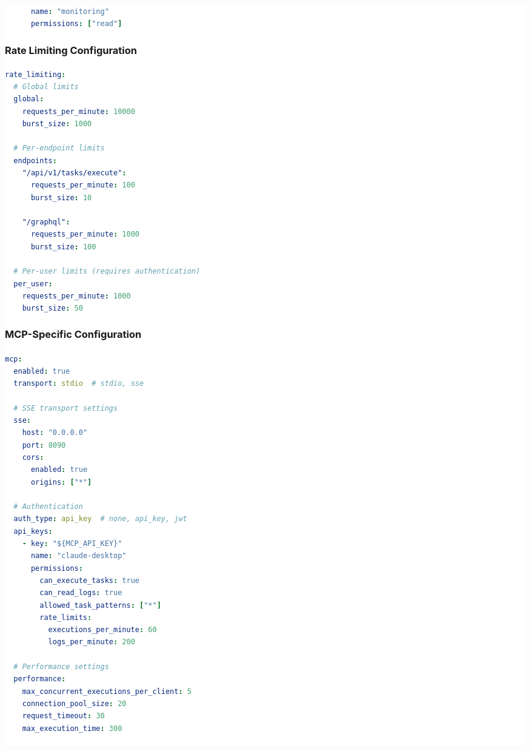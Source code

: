 ```yaml
      name: "monitoring"
      permissions: ["read"]
```

### Rate Limiting Configuration

```yaml
rate_limiting:
  # Global limits
  global:
    requests_per_minute: 10000
    burst_size: 1000
  
  # Per-endpoint limits
  endpoints:
    "/api/v1/tasks/execute":
      requests_per_minute: 100
      burst_size: 10
    
    "/graphql":
      requests_per_minute: 1000
      burst_size: 100
  
  # Per-user limits (requires authentication)
  per_user:
    requests_per_minute: 1000
    burst_size: 50
```

### MCP-Specific Configuration

```yaml
mcp:
  enabled: true
  transport: stdio  # stdio, sse
  
  # SSE transport settings
  sse:
    host: "0.0.0.0"
    port: 8090
    cors:
      enabled: true
      origins: ["*"]
  
  # Authentication
  auth_type: api_key  # none, api_key, jwt
  api_keys:
    - key: "${MCP_API_KEY}"
      name: "claude-desktop"
      permissions:
        can_execute_tasks: true
        can_read_logs: true
        allowed_task_patterns: ["*"]
        rate_limits:
          executions_per_minute: 60
          logs_per_minute: 200
  
  # Performance settings
  performance:
    max_concurrent_executions_per_client: 5
    connection_pool_size: 20
    request_timeout: 30
    max_execution_time: 300
  
```